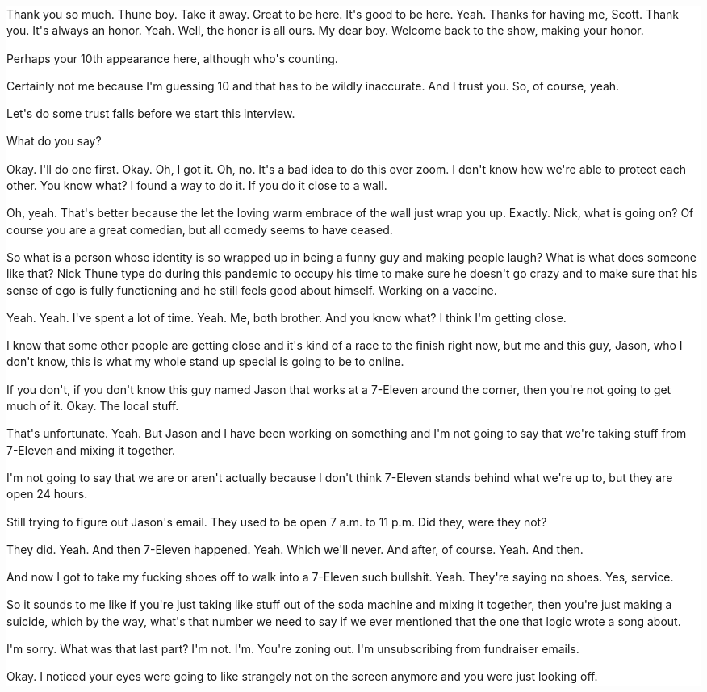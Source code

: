 Thank you so much. Thune boy. Take it away. Great to be here. It's good to be here. Yeah. Thanks for having me, Scott. Thank you. It's always an honor. Yeah. Well, the honor is all ours. My dear boy. Welcome back to the show, making your honor.

Perhaps your 10th appearance here, although who's counting.

Certainly not me because I'm guessing 10 and that has to be wildly inaccurate. And I trust you. So, of course, yeah.

Let's do some trust falls before we start this interview.

What do you say?

Okay. I'll do one first. Okay. Oh, I got it. Oh, no. It's a bad idea to do this over zoom. I don't know how we're able to protect each other. You know what? I found a way to do it. If you do it close to a wall.

Oh, yeah. That's better because the let the loving warm embrace of the wall just wrap you up. Exactly. Nick, what is going on? Of course you are a great comedian, but all comedy seems to have ceased.

So what is a person whose identity is so wrapped up in being a funny guy and making people laugh? What is what does someone like that? Nick Thune type do during this pandemic to occupy his time to make sure he doesn't go crazy and to make sure that his sense of ego is fully functioning and he still feels good about himself. Working on a vaccine.

Yeah. Yeah. I've spent a lot of time. Yeah. Me, both brother. And you know what? I think I'm getting close.

I know that some other people are getting close and it's kind of a race to the finish right now, but me and this guy, Jason, who I don't know, this is what my whole stand up special is going to be to online.

If you don't, if you don't know this guy named Jason that works at a 7-Eleven around the corner, then you're not going to get much of it. Okay. The local stuff.

That's unfortunate. Yeah. But Jason and I have been working on something and I'm not going to say that we're taking stuff from 7-Eleven and mixing it together.

I'm not going to say that we are or aren't actually because I don't think 7-Eleven stands behind what we're up to, but they are open 24 hours.

Still trying to figure out Jason's email. They used to be open 7 a.m. to 11 p.m. Did they, were they not?

They did. Yeah. And then 7-Eleven happened. Yeah. Which we'll never. And after, of course. Yeah. And then.

And now I got to take my fucking shoes off to walk into a 7-Eleven such bullshit. Yeah. They're saying no shoes. Yes, service.

So it sounds to me like if you're just taking like stuff out of the soda machine and mixing it together, then you're just making a suicide, which by the way, what's that number we need to say if we ever mentioned that the one that logic wrote a song about.

I'm sorry. What was that last part? I'm not. I'm. You're zoning out. I'm unsubscribing from fundraiser emails.

Okay. I noticed your eyes were going to like strangely not on the screen anymore and you were just looking off.
